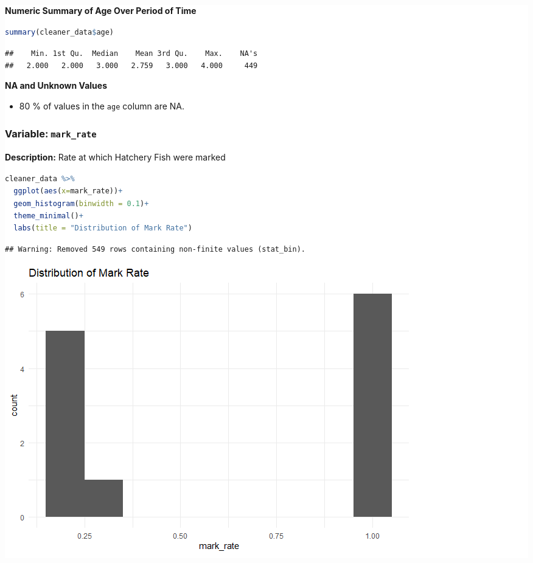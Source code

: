 **Numeric Summary of Age Over Period of Time**

``` r
summary(cleaner_data$age)
```

    ##    Min. 1st Qu.  Median    Mean 3rd Qu.    Max.    NA's 
    ##   2.000   2.000   3.000   2.759   3.000   4.000     449

**NA and Unknown Values**

-   80 % of values in the `age` column are NA.

### Variable: `mark_rate`

**Description:** Rate at which Hatchery Fish were marked

``` r
cleaner_data %>% 
  ggplot(aes(x=mark_rate))+
  geom_histogram(binwidth = 0.1)+
  theme_minimal()+
  labs(title = "Distribution of Mark Rate")
```

    ## Warning: Removed 549 rows containing non-finite values (stat_bin).

![](clear_creek_carcass_survey_qc_files/figure-gfm/unnamed-chunk-42-1.png)

